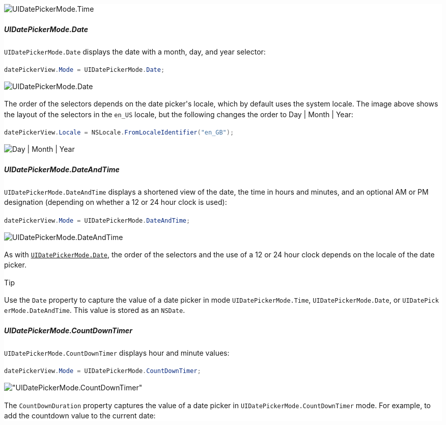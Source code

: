 ![UIDatePickerMode.Time](picker-images/image8.png "UIDatePickerMode.Time")

##### UIDatePickerMode.Date

`UIDatePickerMode.Date` displays the date with a month, day, and year
selector:

```csharp
datePickerView.Mode = UIDatePickerMode.Date;
```

![UIDatePickerMode.Date](picker-images/image7.png "UIDatePickerMode.Date")

The order of the selectors depends on the date picker's locale, which by
default uses the system locale. The image above shows the layout of the
selectors in the `en_US` locale, but the following changes the order to
Day | Month | Year:

```csharp
datePickerView.Locale = NSLocale.FromLocaleIdentifier("en_GB");
```

![Day | Month | Year](picker-images/image9.png "Day | Month | Year")

##### UIDatePickerMode.DateAndTime

`UIDatePickerMode.DateAndTime` displays a shortened view of the date, the
time in hours and minutes, and an optional AM or PM designation (depending
 on whether a 12 or 24 hour clock is used):

```csharp
datePickerView.Mode = UIDatePickerMode.DateAndTime;
```

![UIDatePickerMode.DateAndTime](picker-images/image6.png "UIDatePickerMode.DateAndTime")

As with [`UIDatePickerMode.Date`](#uidatepickermodedate), the order of
the selectors and the use of a 12 or 24 hour clock depends on the locale of
the date picker.

> [!TIP]
> Use the `Date` property to capture the value of a date picker in mode
> `UIDatePickerMode.Time`, `UIDatePickerMode.Date`, or
> `UIDatePickerMode.DateAndTime`. This value is stored as an `NSDate`.

##### UIDatePickerMode.CountDownTimer

`UIDatePickerMode.CountDownTimer` displays hour and minute values:

```csharp
datePickerView.Mode = UIDatePickerMode.CountDownTimer;
```

!["UIDatePickerMode.CountDownTimer"](picker-images/image5.png "UIDatePickerMode.CountDownTimer")

The `CountDownDuration` property captures the value of a date picker in
`UIDatePickerMode.CountDownTimer` mode. For example, to add the countdown
value to the current date:

